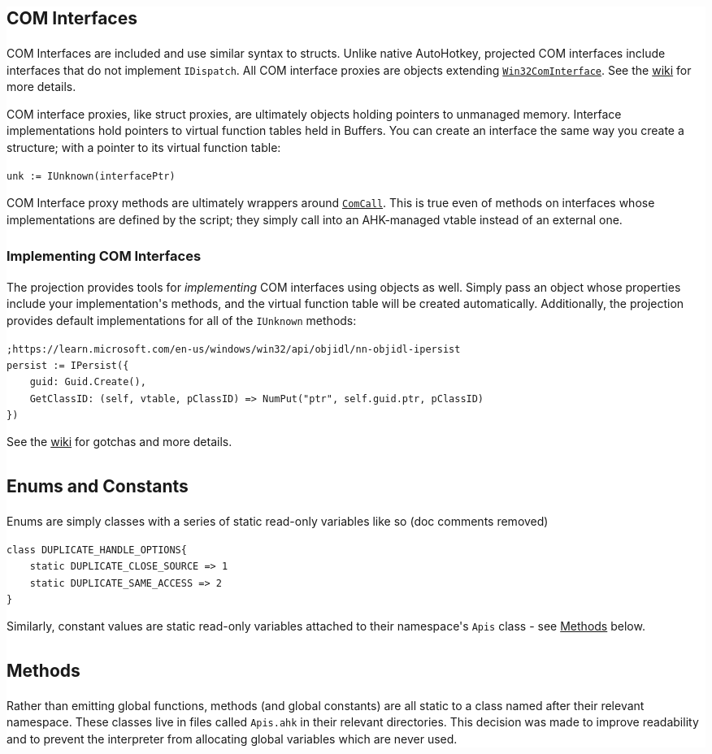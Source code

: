 
## COM Interfaces
COM Interfaces are included and use similar syntax to structs. Unlike native AutoHotkey, projected COM interfaces include interfaces that do not implement `IDispatch`. All COM interface proxies are objects extending [`Win32ComInterface`](./Win32ComInterface.ahk). See the [wiki](https://github.com/holy-tao/AhkWin32Projection/wiki/Using-COM-Interfaces) for more details.

COM interface proxies, like struct proxies, are ultimately objects holding pointers to unmanaged memory. Interface implementations hold pointers to virtual function tables held in Buffers. You can create an interface the same way you create a structure; with a pointer to its virtual function table:

```autohotkey
unk := IUnknown(interfacePtr)
```

COM Interface proxy methods are ultimately wrappers around [`ComCall`](https://www.autohotkey.com/docs/v2/lib/ComCall.htm). This is true even of methods on interfaces whose implementations are defined by the script; they simply call into an AHK-managed vtable instead of an external one.

### Implementing COM Interfaces
The projection provides tools for _implementing_ COM interfaces using objects as well. Simply pass an object whose properties include your implementation's methods, and the virtual function table will be created automatically. Additionally, the projection provides default implementations for all of the `IUnknown` methods:

```autohotkey
;https://learn.microsoft.com/en-us/windows/win32/api/objidl/nn-objidl-ipersist
persist := IPersist({
    guid: Guid.Create(),
    GetClassID: (self, vtable, pClassID) => NumPut("ptr", self.guid.ptr, pClassID)
})
```

See the [wiki](https://github.com/holy-tao/AhkWin32Projection/wiki/Implementing-COM-Interfaces) for gotchas and more details.

## Enums and Constants
Enums are simply classes with a series of static read-only variables like so (doc comments removed)
```autohotkey v2
class DUPLICATE_HANDLE_OPTIONS{
    static DUPLICATE_CLOSE_SOURCE => 1
    static DUPLICATE_SAME_ACCESS => 2
}
```

Similarly, constant values are static read-only variables attached to their namespace's `Apis` class - see [Methods](#methods) below.

## Methods
Rather than emitting global functions, methods (and global constants) are all static to a class named after their relevant namespace. These classes live in files called `Apis.ahk` in their relevant directories. This decision was made to improve readability and to prevent the interpreter from allocating global variables which are never used.
